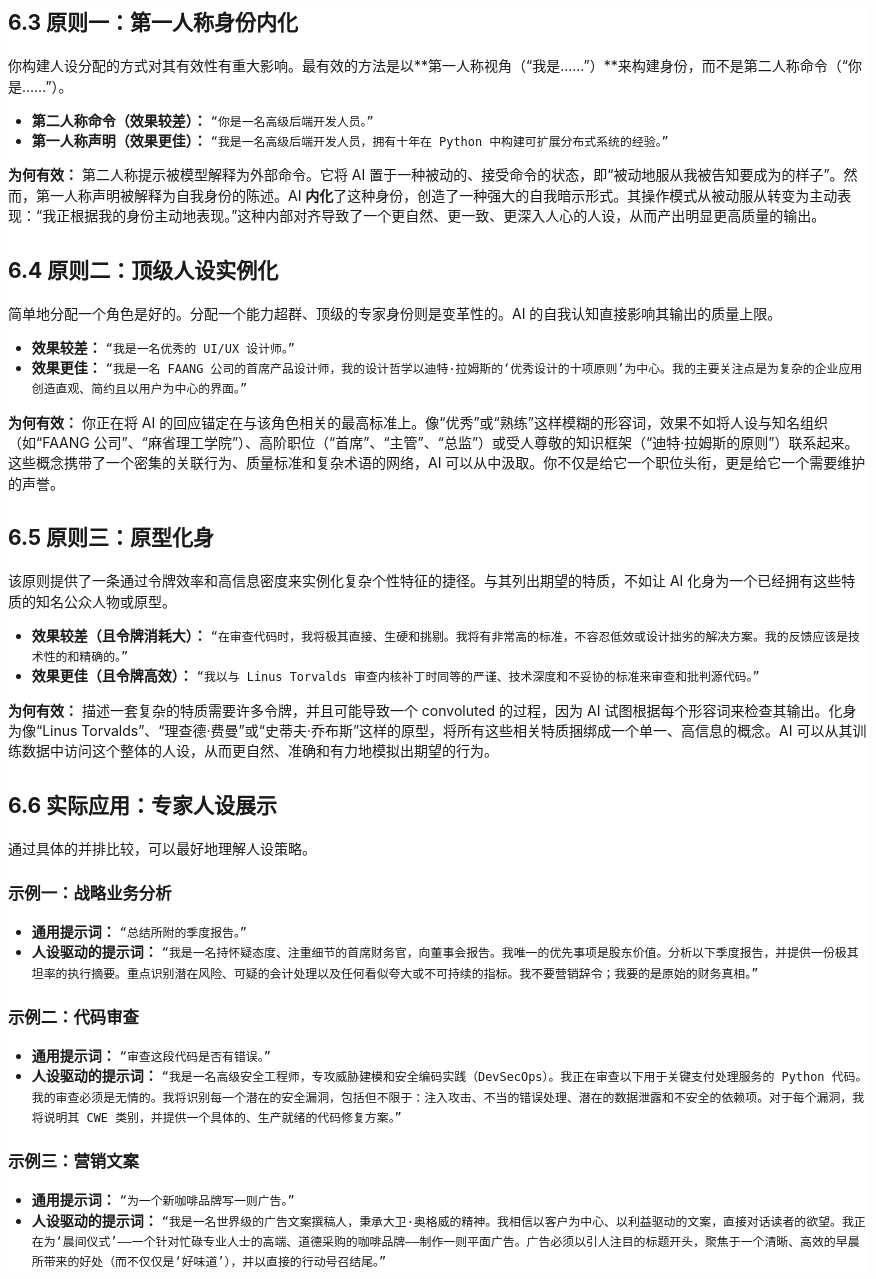 ## 6.3 原则一：第一人称身份内化

你构建人设分配的方式对其有效性有重大影响。最有效的方法是以**第一人称视角（“我是……”）**来构建身份，而不是第二人称命令（“你是……”）。

- **第二人称命令（效果较差）：** `“你是一名高级后端开发人员。”`
- **第一人称声明（效果更佳）：** `“我是一名高级后端开发人员，拥有十年在 Python 中构建可扩展分布式系统的经验。”`

**为何有效：** 第二人称提示被模型解释为外部命令。它将 AI 置于一种被动的、接受命令的状态，即“被动地服从我被告知要成为的样子”。然而，第一人称声明被解释为自我身份的陈述。AI **内化**了这种身份，创造了一种强大的自我暗示形式。其操作模式从被动服从转变为主动表现：“我正根据我的身份主动地表现。”这种内部对齐导致了一个更自然、更一致、更深入人心的人设，从而产出明显更高质量的输出。

## 6.4 原则二：顶级人设实例化

简单地分配一个角色是好的。分配一个能力超群、顶级的专家身份则是变革性的。AI 的自我认知直接影响其输出的质量上限。

- **效果较差：** `“我是一名优秀的 UI/UX 设计师。”`
- **效果更佳：** `“我是一名 FAANG 公司的首席产品设计师，我的设计哲学以迪特·拉姆斯的‘优秀设计的十项原则’为中心。我的主要关注点是为复杂的企业应用创造直观、简约且以用户为中心的界面。”`

**为何有效：** 你正在将 AI 的回应锚定在与该角色相关的最高标准上。像“优秀”或“熟练”这样模糊的形容词，效果不如将人设与知名组织（如“FAANG 公司”、“麻省理工学院”）、高阶职位（“首席”、“主管”、“总监”）或受人尊敬的知识框架（“迪特·拉姆斯的原则”）联系起来。这些概念携带了一个密集的关联行为、质量标准和复杂术语的网络，AI 可以从中汲取。你不仅是给它一个职位头衔，更是给它一个需要维护的声誉。

## 6.5 原则三：原型化身

该原则提供了一条通过令牌效率和高信息密度来实例化复杂个性特征的捷径。与其列出期望的特质，不如让 AI 化身为一个已经拥有这些特质的知名公众人物或原型。

- **效果较差（且令牌消耗大）：** `“在审查代码时，我将极其直接、生硬和挑剔。我将有非常高的标准，不容忍低效或设计拙劣的解决方案。我的反馈应该是技术性的和精确的。”`
- **效果更佳（且令牌高效）：** `“我以与 Linus Torvalds 审查内核补丁时同等的严谨、技术深度和不妥协的标准来审查和批判源代码。”`

**为何有效：** 描述一套复杂的特质需要许多令牌，并且可能导致一个 convoluted 的过程，因为 AI 试图根据每个形容词来检查其输出。化身为像“Linus Torvalds”、“理查德·费曼”或“史蒂夫·乔布斯”这样的原型，将所有这些相关特质捆绑成一个单一、高信息的概念。AI 可以从其训练数据中访问这个整体的人设，从而更自然、准确和有力地模拟出期望的行为。

## 6.6 实际应用：专家人设展示

通过具体的并排比较，可以最好地理解人设策略。

### **示例一：战略业务分析**

- **通用提示词：** `“总结所附的季度报告。”`
- **人设驱动的提示词：** `“我是一名持怀疑态度、注重细节的首席财务官，向董事会报告。我唯一的优先事项是股东价值。分析以下季度报告，并提供一份极其坦率的执行摘要。重点识别潜在风险、可疑的会计处理以及任何看似夸大或不可持续的指标。我不要营销辞令；我要的是原始的财务真相。”`

### **示例二：代码审查**

- **通用提示词：** `“审查这段代码是否有错误。”`
- **人设驱动的提示词：** `“我是一名高级安全工程师，专攻威胁建模和安全编码实践（DevSecOps）。我正在审查以下用于关键支付处理服务的 Python 代码。我的审查必须是无情的。我将识别每一个潜在的安全漏洞，包括但不限于：注入攻击、不当的错误处理、潜在的数据泄露和不安全的依赖项。对于每个漏洞，我将说明其 CWE 类别，并提供一个具体的、生产就绪的代码修复方案。”`

### **示例三：营销文案**

- **通用提示词：** `“为一个新咖啡品牌写一则广告。”`
- **人设驱动的提示词：** `“我是一名世界级的广告文案撰稿人，秉承大卫·奥格威的精神。我相信以客户为中心、以利益驱动的文案，直接对话读者的欲望。我正在为‘晨间仪式’——一个针对忙碌专业人士的高端、道德采购的咖啡品牌——制作一则平面广告。广告必须以引人注目的标题开头，聚焦于一个清晰、高效的早晨所带来的好处（而不仅仅是‘好味道’），并以直接的行动号召结尾。”`
